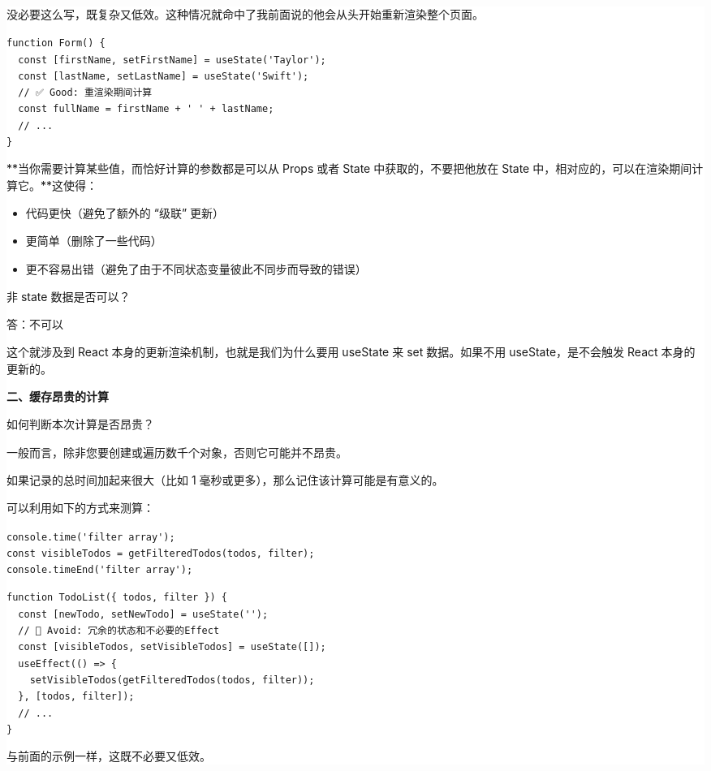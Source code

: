没必要这么写，既复杂又低效。这种情况就命中了我前面说的他会从头开始重新渲染整个页面。

```
function Form() {
  const [firstName, setFirstName] = useState('Taylor');
  const [lastName, setLastName] = useState('Swift');
  // ✅ Good: 重渲染期间计算
  const fullName = firstName + ' ' + lastName;
  // ...
}

```

**当你需要计算某些值，而恰好计算的参数都是可以从 Props 或者 State 中获取的，不要把他放在 State 中，相对应的，可以在渲染期间计算它。**这使得：

*   代码更快（避免了额外的 “级联” 更新）
    
*   更简单（删除了一些代码）
    
*   更不容易出错（避免了由于不同状态变量彼此不同步而导致的错误）
    

非 state 数据是否可以？

答：不可以

这个就涉及到 React 本身的更新渲染机制，也就是我们为什么要用 useState 来 set 数据。如果不用 useState，是不会触发 React 本身的更新的。

**二、缓存昂贵的计算** 

如何判断本次计算是否昂贵？

一般而言，除非您要创建或遍历数千个对象，否则它可能并不昂贵。

如果记录的总时间加起来很大（比如 1 毫秒或更多），那么记住该计算可能是有意义的。

可以利用如下的方式来测算：

```
console.time('filter array');
const visibleTodos = getFilteredTodos(todos, filter);
console.timeEnd('filter array');

```

```
function TodoList({ todos, filter }) {
  const [newTodo, setNewTodo] = useState('');
  // 🔴 Avoid: 冗余的状态和不必要的Effect
  const [visibleTodos, setVisibleTodos] = useState([]);
  useEffect(() => {
    setVisibleTodos(getFilteredTodos(todos, filter));
  }, [todos, filter]);
  // ...
}

```

与前面的示例一样，这既不必要又低效。
